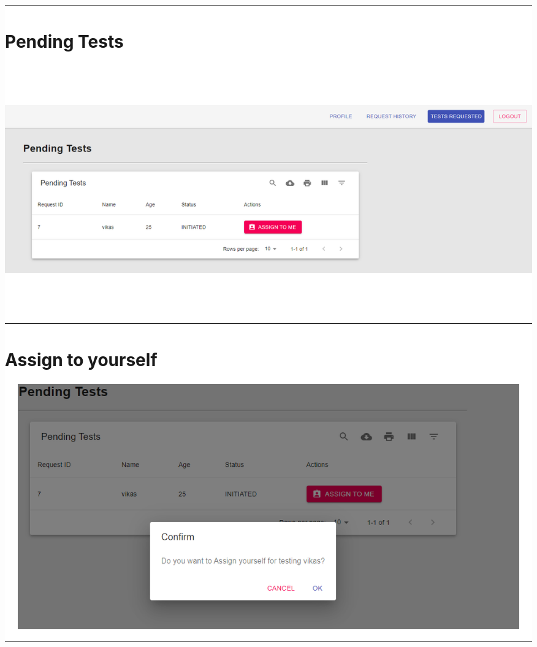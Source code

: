 
-----------------------------------------------------------

# Pending Tests
<img src="snapshot/Test_requesttes.PNG" width=4000 height=400>


------------------------------------------------------------

# Assign to yourself

<img src="snapshot/assign.PNG" width=4000 height=400>

------------------------------------------------------------
